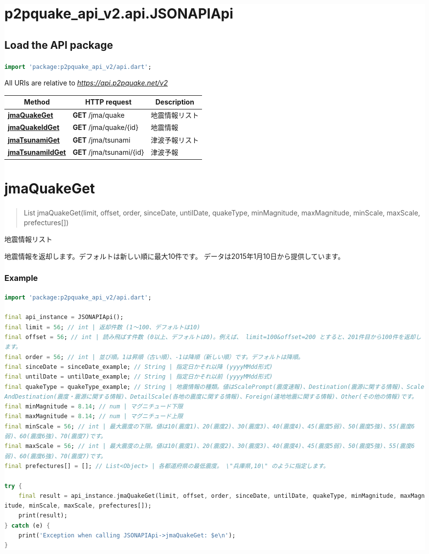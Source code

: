 # p2pquake_api_v2.api.JSONAPIApi

## Load the API package
```dart
import 'package:p2pquake_api_v2/api.dart';
```

All URIs are relative to *https://api.p2pquake.net/v2*

Method | HTTP request | Description
------------- | ------------- | -------------
[**jmaQuakeGet**](JSONAPIApi.md#jmaQuakeGet) | **GET** /jma/quake | 地震情報リスト
[**jmaQuakeIdGet**](JSONAPIApi.md#jmaQuakeIdGet) | **GET** /jma/quake/{id} | 地震情報
[**jmaTsunamiGet**](JSONAPIApi.md#jmaTsunamiGet) | **GET** /jma/tsunami | 津波予報リスト
[**jmaTsunamiIdGet**](JSONAPIApi.md#jmaTsunamiIdGet) | **GET** /jma/tsunami/{id} | 津波予報


# **jmaQuakeGet**
> List<JMAQuake> jmaQuakeGet(limit, offset, order, sinceDate, untilDate, quakeType, minMagnitude, maxMagnitude, minScale, maxScale, prefectures[])

地震情報リスト

地震情報を返却します。デフォルトは新しい順に最大10件です。 データは2015年1月10日から提供しています。 

### Example 
```dart
import 'package:p2pquake_api_v2/api.dart';

final api_instance = JSONAPIApi();
final limit = 56; // int | 返却件数 (1〜100、デフォルトは10)
final offset = 56; // int | 読み飛ばす件数 (0以上、デフォルトは0)。例えば、 limit=100&offset=200 とすると、201件目から100件を返却します。
final order = 56; // int | 並び順。1は昇順（古い順）、-1は降順（新しい順）です。デフォルトは降順。
final sinceDate = sinceDate_example; // String | 指定日かそれ以降 (yyyyMMdd形式)
final untilDate = untilDate_example; // String | 指定日かそれ以前 (yyyyMMdd形式)
final quakeType = quakeType_example; // String | 地震情報の種類。値はScalePrompt(震度速報)、Destination(震源に関する情報)、ScaleAndDestination(震度・震源に関する情報)、DetailScale(各地の震度に関する情報)、Foreign(遠地地震に関する情報)、Other(その他の情報)です。
final minMagnitude = 8.14; // num | マグニチュード下限
final maxMagnitude = 8.14; // num | マグニチュード上限
final minScale = 56; // int | 最大震度の下限。値は10(震度1)、20(震度2)、30(震度3)、40(震度4)、45(震度5弱)、50(震度5強)、55(震度6弱)、60(震度6強)、70(震度7)です。
final maxScale = 56; // int | 最大震度の上限。値は10(震度1)、20(震度2)、30(震度3)、40(震度4)、45(震度5弱)、50(震度5強)、55(震度6弱)、60(震度6強)、70(震度7)です。
final prefectures[] = []; // List<Object> | 各都道府県の最低震度。 \"兵庫県,10\" のように指定します。

try { 
    final result = api_instance.jmaQuakeGet(limit, offset, order, sinceDate, untilDate, quakeType, minMagnitude, maxMagnitude, minScale, maxScale, prefectures[]);
    print(result);
} catch (e) {
    print('Exception when calling JSONAPIApi->jmaQuakeGet: $e\n');
}
```
